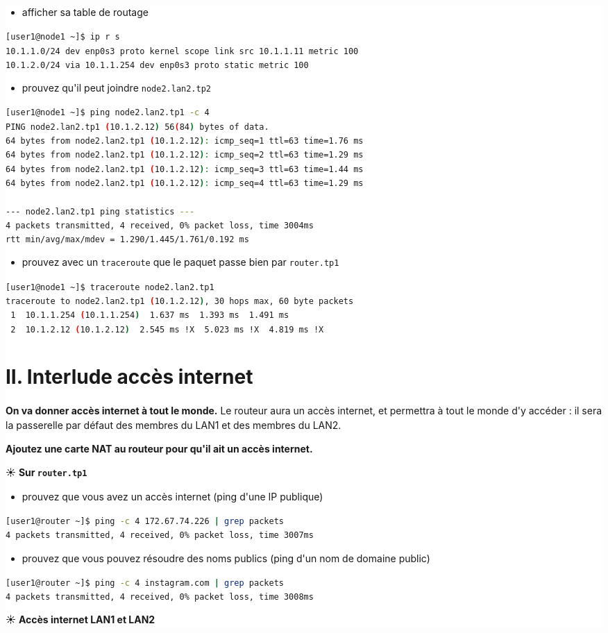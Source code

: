 - afficher sa table de routage

```bash
[user1@node1 ~]$ ip r s
10.1.1.0/24 dev enp0s3 proto kernel scope link src 10.1.1.11 metric 100
10.1.2.0/24 via 10.1.1.254 dev enp0s3 proto static metric 100
```

- prouvez qu'il peut joindre `node2.lan2.tp2`

```bash
[user1@node1 ~]$ ping node2.lan2.tp1 -c 4
PING node2.lan2.tp1 (10.1.2.12) 56(84) bytes of data.
64 bytes from node2.lan2.tp1 (10.1.2.12): icmp_seq=1 ttl=63 time=1.76 ms
64 bytes from node2.lan2.tp1 (10.1.2.12): icmp_seq=2 ttl=63 time=1.29 ms
64 bytes from node2.lan2.tp1 (10.1.2.12): icmp_seq=3 ttl=63 time=1.44 ms
64 bytes from node2.lan2.tp1 (10.1.2.12): icmp_seq=4 ttl=63 time=1.29 ms

--- node2.lan2.tp1 ping statistics ---
4 packets transmitted, 4 received, 0% packet loss, time 3004ms
rtt min/avg/max/mdev = 1.290/1.445/1.761/0.192 ms
```

- prouvez avec un `traceroute` que le paquet passe bien par `router.tp1`

```bash
[user1@node1 ~]$ traceroute node2.lan2.tp1
traceroute to node2.lan2.tp1 (10.1.2.12), 30 hops max, 60 byte packets
 1  10.1.1.254 (10.1.1.254)  1.637 ms  1.393 ms  1.491 ms
 2  10.1.2.12 (10.1.2.12)  2.545 ms !X  5.023 ms !X  4.819 ms !X
```

# II. Interlude accès internet

**On va donner accès internet à tout le monde.** Le routeur aura un accès internet, et permettra à tout le monde d'y accéder : il sera la passerelle par défaut des membres du LAN1 et des membres du LAN2.

**Ajoutez une carte NAT au routeur pour qu'il ait un accès internet.**

☀️ **Sur `router.tp1`**

- prouvez que vous avez un accès internet (ping d'une IP publique)

```bash
[user1@router ~]$ ping -c 4 172.67.74.226 | grep packets
4 packets transmitted, 4 received, 0% packet loss, time 3007ms
```

- prouvez que vous pouvez résoudre des noms publics (ping d'un nom de domaine public)

```bash
[user1@router ~]$ ping -c 4 instagram.com | grep packets
4 packets transmitted, 4 received, 0% packet loss, time 3008ms
```

☀️ **Accès internet LAN1 et LAN2**
